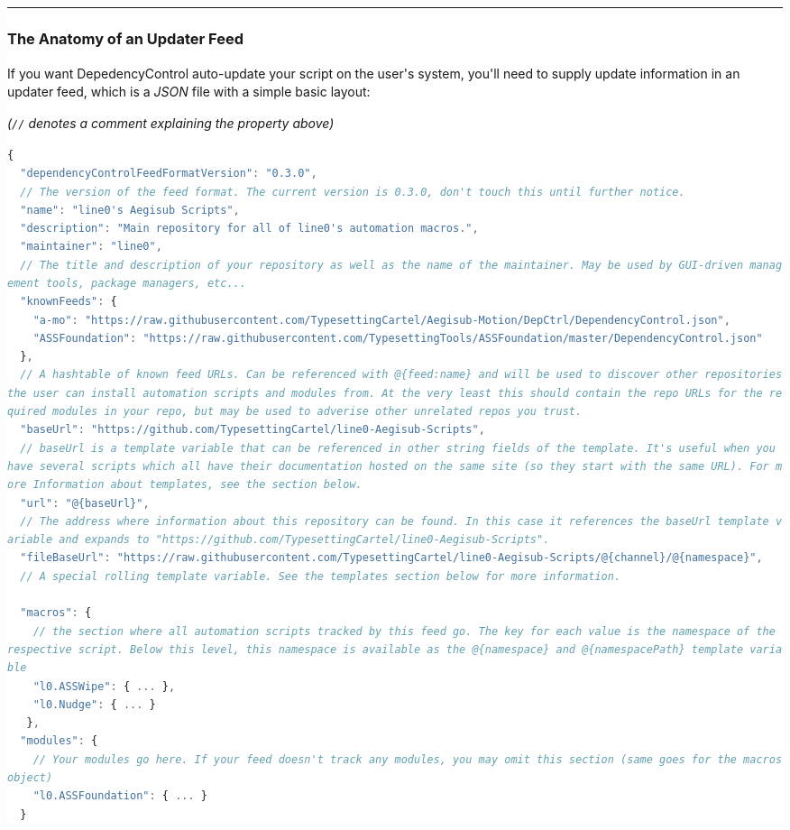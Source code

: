 ---------------------------------------------

### The Anatomy of an Updater Feed ###

If you want DepedencyControl auto-update your script on the user's system, you'll need to supply update information in an updater feed, which is a _JSON_ file with a simple basic layout:

*(`//` denotes a comment explaining the property above)*

`````javascript
{
  "dependencyControlFeedFormatVersion": "0.3.0", 
  // The version of the feed format. The current version is 0.3.0, don't touch this until further notice.
  "name": "line0's Aegisub Scripts",
  "description": "Main repository for all of line0's automation macros.",
  "maintainer": "line0",
  // The title and description of your repository as well as the name of the maintainer. May be used by GUI-driven management tools, package managers, etc...
  "knownFeeds": {
    "a-mo": "https://raw.githubusercontent.com/TypesettingCartel/Aegisub-Motion/DepCtrl/DependencyControl.json",
    "ASSFoundation": "https://raw.githubusercontent.com/TypesettingTools/ASSFoundation/master/DependencyControl.json"
  },
  // A hashtable of known feed URLs. Can be referenced with @{feed:name} and will be used to discover other repositories the user can install automation scripts and modules from. At the very least this should contain the repo URLs for the required modules in your repo, but may be used to adverise other unrelated repos you trust.
  "baseUrl": "https://github.com/TypesettingCartel/line0-Aegisub-Scripts",
  // baseUrl is a template variable that can be referenced in other string fields of the template. It's useful when you have several scripts which all have their documentation hosted on the same site (so they start with the same URL). For more Information about templates, see the section below.
  "url": "@{baseUrl}",
  // The address where information about this repository can be found. In this case it references the baseUrl template variable and expands to "https://github.com/TypesettingCartel/line0-Aegisub-Scripts".
  "fileBaseUrl": "https://raw.githubusercontent.com/TypesettingCartel/line0-Aegisub-Scripts/@{channel}/@{namespace}",
  // A special rolling template variable. See the templates section below for more information.
  
  "macros": {
    // the section where all automation scripts tracked by this feed go. The key for each value is the namespace of the respective script. Below this level, this namespace is available as the @{namespace} and @{namespacePath} template variable
    "l0.ASSWipe": { ... },
    "l0.Nudge": { ... }
   },
  "modules": {
    // Your modules go here. If your feed doesn't track any modules, you may omit this section (same goes for the macros object) 
    "l0.ASSFoundation": { ... }
  }  

`````
